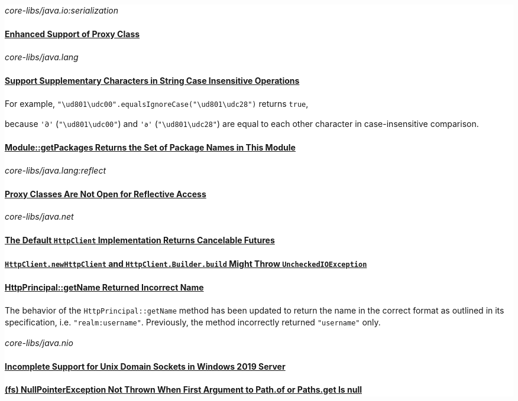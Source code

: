 *core-libs/java.io:serialization*

#### [Enhanced Support of Proxy Class](https://www.oracle.com/java/technologies/javase/16-relnote-issues.html#JDK-8236862)

*core-libs/java.lang*

#### [Support Supplementary Characters in String Case Insensitive Operations](https://www.oracle.com/java/technologies/javase/16-relnote-issues.html#JDK-8248655)

For example, `"\ud801\udc00".equalsIgnoreCase("\ud801\udc28")` returns `true`,

because `'𐐀'` (`"\ud801\udc00"`) and
`'𐐨'` (`"\ud801\udc28"`) are equal to each other character in case-insensitive comparison.

#### [Module::getPackages Returns the Set of Package Names in This Module](https://www.oracle.com/java/technologies/javase/16-relnote-issues.html#JDK-8256063)

*core-libs/java.lang:reflect*

#### [Proxy Classes Are Not Open for Reflective Access](https://www.oracle.com/java/technologies/javase/16-relnote-issues.html#JDK-8159746)

*core-libs/java.net*

#### [The Default `HttpClient` Implementation Returns Cancelable Futures](https://www.oracle.com/java/technologies/javase/16-relnote-issues.html#JDK-8245462)

#### [`HttpClient.newHttpClient` and `HttpClient.Builder.build` Might Throw `UncheckedIOException`](https://www.oracle.com/java/technologies/javase/16-relnote-issues.html#JDK-8248006)

#### [HttpPrincipal::getName Returned Incorrect Name](https://www.oracle.com/java/technologies/javase/16-relnote-issues.html#JDK-8255584)

The behavior of the `HttpPrincipal::getName` method has been updated to return the name in the correct format as
outlined in its specification, i.e. `"realm:username"`. Previously, the method incorrectly returned `"username"` only.

*core-libs/java.nio*

#### [Incomplete Support for Unix Domain Sockets in Windows 2019 Server](https://www.oracle.com/java/technologies/javase/16-relnote-issues.html#JDK-8259014)

#### [(fs) NullPointerException Not Thrown When First Argument to Path.of or Paths.get Is null](https://www.oracle.com/java/technologies/javase/16-relnote-issues.html#JDK-8254876)
